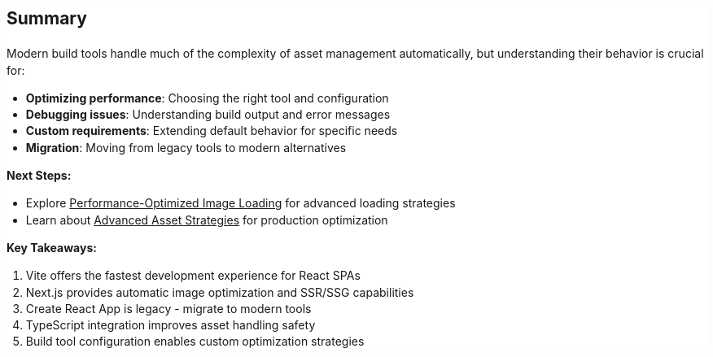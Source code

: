 ## Summary

Modern build tools handle much of the complexity of asset management automatically, but understanding their behavior is crucial for:

- **Optimizing performance**: Choosing the right tool and configuration
- **Debugging issues**: Understanding build output and error messages  
- **Custom requirements**: Extending default behavior for specific needs
- **Migration**: Moving from legacy tools to modern alternatives

**Next Steps:**

- Explore [Performance-Optimized Image Loading](./performance/) for advanced loading strategies
- Learn about [Advanced Asset Strategies](./advanced-strategies/) for production optimization

**Key Takeaways:**

1. Vite offers the fastest development experience for React SPAs
2. Next.js provides automatic image optimization and SSR/SSG capabilities
3. Create React App is legacy - migrate to modern tools
4. TypeScript integration improves asset handling safety
5. Build tool configuration enables custom optimization strategies

